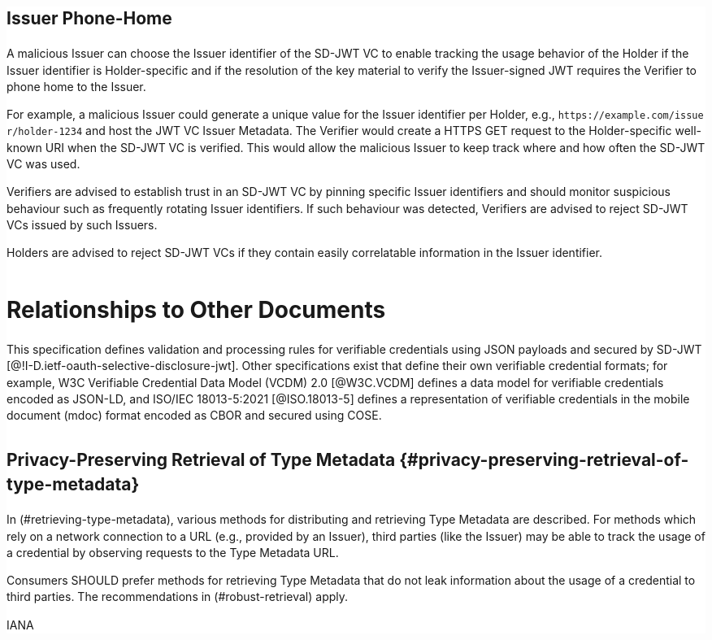 ## Issuer Phone-Home

A malicious Issuer can choose the Issuer identifier of the SD-JWT VC to enable tracking
the usage behavior of the Holder if the Issuer identifier is Holder-specific and if the
resolution of the key material to verify the Issuer-signed JWT requires the Verifier
to phone home to the Issuer.

For example, a malicious Issuer could generate a unique value for the Issuer identifier
per Holder, e.g., `https://example.com/issuer/holder-1234` and host the JWT VC Issuer Metadata.
The Verifier would create a HTTPS GET request to the Holder-specific well-known URI
when the SD-JWT VC is verified. This would allow the malicious Issuer to keep track where
and how often the SD-JWT VC was used.

Verifiers are advised to establish trust in an SD-JWT VC by pinning specific Issuer identifiers
and should monitor suspicious behaviour such as frequently rotating Issuer identifiers.
If such behaviour was detected, Verifiers are advised to reject SD-JWT VCs issued by such
Issuers.

Holders are advised to reject SD-JWT VCs if they contain easily correlatable information
in the Issuer identifier.

# Relationships to Other Documents

This specification defines validation and processing rules for verifiable credentials using JSON
payloads and secured by SD-JWT [@!I-D.ietf-oauth-selective-disclosure-jwt]. Other specifications exist
that define their own verifiable credential formats; for example, W3C Verifiable
Credential Data Model (VCDM) 2.0 [@W3C.VCDM] defines a data model for verifiable credentials encoded as JSON-LD, and
ISO/IEC 18013-5:2021 [@ISO.18013-5] defines a representation of verifiable credentials in the mobile document (mdoc)
format encoded as CBOR and secured using COSE.

## Privacy-Preserving Retrieval of Type Metadata {#privacy-preserving-retrieval-of-type-metadata}

In (#retrieving-type-metadata), various methods for distributing and retrieving
Type Metadata are described. For methods which rely on a network connection to a
URL (e.g., provided by an Issuer), third parties (like the Issuer) may be able
to track the usage of a credential by observing requests to the Type Metadata URL.

Consumers SHOULD prefer methods for retrieving Type Metadata that do not
leak information about the usage of a credential to third parties. The
recommendations in (#robust-retrieval) apply.

<reference anchor="IANA.well-known" target="http://www.iana.org/assignments/well-known-uris">
    <front>
      <title>Well-Known URIs</title>
      <author>
        <organization>IANA</organization>
      </author>
    <date/>
    </front>
</reference>

